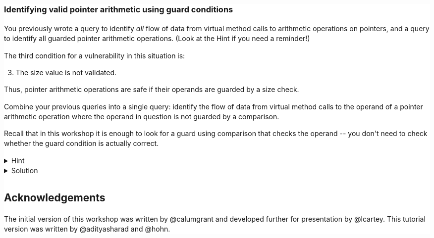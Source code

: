 ### Identifying valid pointer arithmetic using guard conditions
You previously wrote a query to identify *all* flow of data from virtual method calls to arithmetic operations on pointers, and a query to identify all guarded pointer arithmetic operations. (Look at the Hint if you need a reminder!)

The third condition for a vulnerability in this situation is:

3. The size value is not validated.

Thus, pointer arithmetic operations are safe if their operands are guarded by a size check.

Combine your previous queries into a single query: identify the flow of data from virtual method calls to the operand of a pointer arithmetic operation where the operand in question is not guarded by a comparison.

Recall that in this workshop it is enough to look for a guard using comparison that checks the operand -- you don't need to check whether the guard condition is actually correct.

<details><summary>Hint</summary></details>
<details><summary>Solution</summary></details>

## Acknowledgements

The initial version of this workshop was written by @calumgrant and developed further for presentation by @lcartey.  This tutorial version was written by @adityasharad and @hohn.